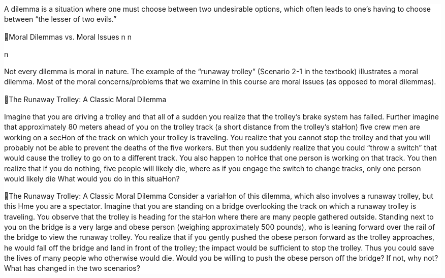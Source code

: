 A dilemma is a situation where one must
choose between two undesirable options,
which often leads to one’s having to choose
between “the lesser of two evils.”

Moral Dilemmas vs. Moral Issues
n
n

n

Not every dilemma is moral in nature.
The example of the “runaway
trolley” (Scenario 2-1 in the textbook)
illustrates a moral dilemma.
Most of the moral concerns/problems that
we examine in this course are moral issues (as
opposed to moral dilemmas).

The Runaway Trolley: A Classic Moral
Dilemma

Imagine that you are driving a trolley and that all of a sudden
you realize that the trolley’s brake system has failed. Further
imagine that approximately 80 meters ahead of you on the
trolley track (a short distance from the trolley’s staHon) ﬁve
crew men are working on a secHon of the track on which
your trolley is traveling. You realize that you cannot stop the
trolley and that you will probably not be able to prevent the
deaths of the ﬁve workers. But then you suddenly realize that
you could “throw a switch” that would cause the trolley to go
on to a diﬀerent track. You also happen to noHce that one
person is working on that track. You then realize that if you
do nothing, ﬁve people will likely die, where as if you engage
the switch to change tracks, only one person would likely die
What would you do in this situaHon?

The Runaway Trolley: A Classic Moral
Dilemma
Consider a variaHon of this dilemma, which also involves a
runaway trolley, but this Hme you are a spectator.
Imagine that you are standing on a bridge overlooking the track on
which a runaway trolley is traveling. You observe that the trolley is
heading for the staHon where there are many people gathered
outside. Standing next to you on the bridge is a very large and
obese person (weighing approximately 500 pounds), who is
leaning forward over the rail of the bridge to view the runaway
trolley. You realize that if you gently pushed the obese person
forward as the trolley approaches, he would fall oﬀ the bridge and
land in front of the trolley; the impact would be sufﬁcient to stop
the trolley. Thus you could save the lives of many people who
otherwise would die.
Would you be willing to push the obese person oﬀ the bridge? If
not, why not? What has changed in the two scenarios?
